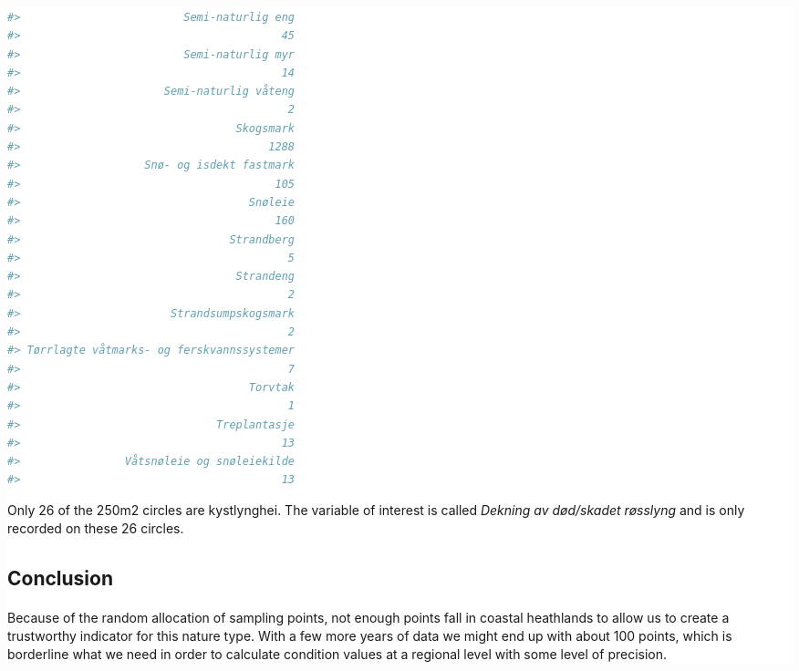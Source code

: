 ```r
#>                         Semi-naturlig eng 
#>                                        45 
#>                         Semi-naturlig myr 
#>                                        14 
#>                      Semi-naturlig våteng 
#>                                         2 
#>                                 Skogsmark 
#>                                      1288 
#>                   Snø- og isdekt fastmark 
#>                                       105 
#>                                   Snøleie 
#>                                       160 
#>                                Strandberg 
#>                                         5 
#>                                 Strandeng 
#>                                         2 
#>                       Strandsumpskogsmark 
#>                                         2 
#> Tørrlagte våtmarks- og ferskvannssystemer 
#>                                         7 
#>                                   Torvtak 
#>                                         1 
#>                              Treplantasje 
#>                                        13 
#>                Våtsnøleie og snøleiekilde 
#>                                        13
```
Only 26 of the 250m2 circles are kystlynghei. The variable of interest is called _Dekning av død/skadet røsslyng_ and is only recorded on these 26 circles.



## Conclusion
Because of the random allocation of sampling points, not enough points fall in coastal heathlands to allow us to create a trustworthy indicator for this nature type. With a few more years of data we might end up with about 100 points, which is borderline what we need in order to calculate condition values at a regional level with some level of precision. 


